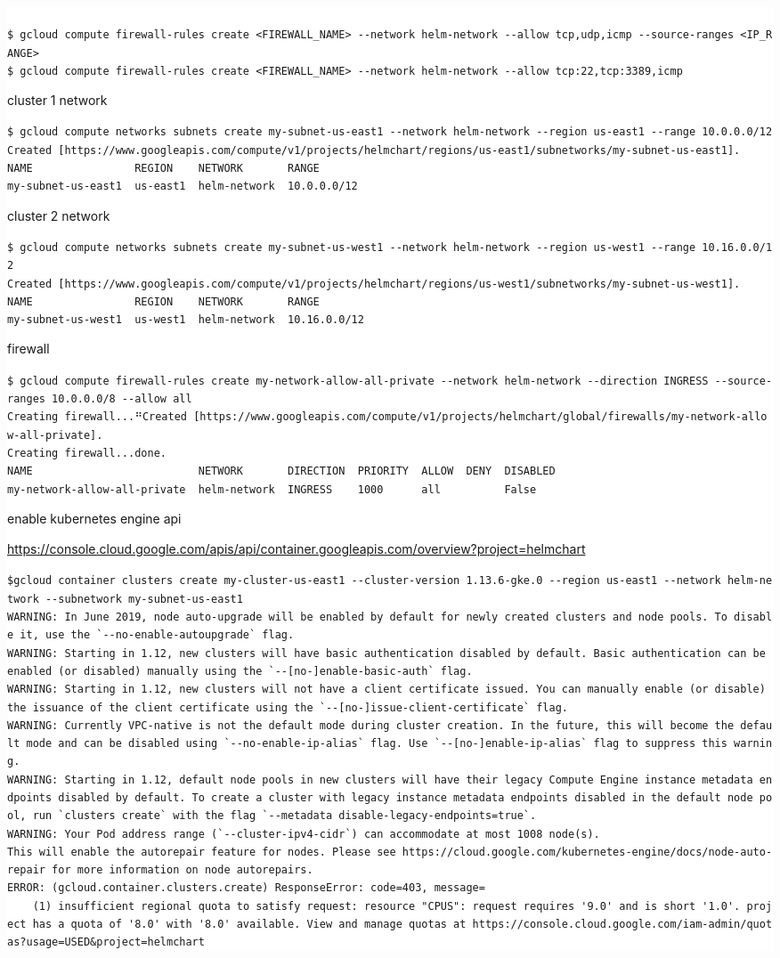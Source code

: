 ```

$ gcloud compute firewall-rules create <FIREWALL_NAME> --network helm-network --allow tcp,udp,icmp --source-ranges <IP_RANGE>
$ gcloud compute firewall-rules create <FIREWALL_NAME> --network helm-network --allow tcp:22,tcp:3389,icmp
```

cluster 1 network
```
$ gcloud compute networks subnets create my-subnet-us-east1 --network helm-network --region us-east1 --range 10.0.0.0/12
Created [https://www.googleapis.com/compute/v1/projects/helmchart/regions/us-east1/subnetworks/my-subnet-us-east1].
NAME                REGION    NETWORK       RANGE
my-subnet-us-east1  us-east1  helm-network  10.0.0.0/12
```
cluster 2 network
```
$ gcloud compute networks subnets create my-subnet-us-west1 --network helm-network --region us-west1 --range 10.16.0.0/12
Created [https://www.googleapis.com/compute/v1/projects/helmchart/regions/us-west1/subnetworks/my-subnet-us-west1].
NAME                REGION    NETWORK       RANGE
my-subnet-us-west1  us-west1  helm-network  10.16.0.0/12
```

firewall
```
$ gcloud compute firewall-rules create my-network-allow-all-private --network helm-network --direction INGRESS --source-ranges 10.0.0.0/8 --allow all
Creating firewall...⠛Created [https://www.googleapis.com/compute/v1/projects/helmchart/global/firewalls/my-network-allow-all-private].         
Creating firewall...done.                                                                                                                      
NAME                          NETWORK       DIRECTION  PRIORITY  ALLOW  DENY  DISABLED
my-network-allow-all-private  helm-network  INGRESS    1000      all          False
```

enable kubernetes engine api

https://console.cloud.google.com/apis/api/container.googleapis.com/overview?project=helmchart


```
$gcloud container clusters create my-cluster-us-east1 --cluster-version 1.13.6-gke.0 --region us-east1 --network helm-network --subnetwork my-subnet-us-east1
WARNING: In June 2019, node auto-upgrade will be enabled by default for newly created clusters and node pools. To disable it, use the `--no-enable-autoupgrade` flag.
WARNING: Starting in 1.12, new clusters will have basic authentication disabled by default. Basic authentication can be enabled (or disabled) manually using the `--[no-]enable-basic-auth` flag.
WARNING: Starting in 1.12, new clusters will not have a client certificate issued. You can manually enable (or disable) the issuance of the client certificate using the `--[no-]issue-client-certificate` flag.
WARNING: Currently VPC-native is not the default mode during cluster creation. In the future, this will become the default mode and can be disabled using `--no-enable-ip-alias` flag. Use `--[no-]enable-ip-alias` flag to suppress this warning.
WARNING: Starting in 1.12, default node pools in new clusters will have their legacy Compute Engine instance metadata endpoints disabled by default. To create a cluster with legacy instance metadata endpoints disabled in the default node pool, run `clusters create` with the flag `--metadata disable-legacy-endpoints=true`.
WARNING: Your Pod address range (`--cluster-ipv4-cidr`) can accommodate at most 1008 node(s). 
This will enable the autorepair feature for nodes. Please see https://cloud.google.com/kubernetes-engine/docs/node-auto-repair for more information on node autorepairs.
ERROR: (gcloud.container.clusters.create) ResponseError: code=403, message=
	(1) insufficient regional quota to satisfy request: resource "CPUS": request requires '9.0' and is short '1.0'. project has a quota of '8.0' with '8.0' available. View and manage quotas at https://console.cloud.google.com/iam-admin/quotas?usage=USED&project=helmchart
```